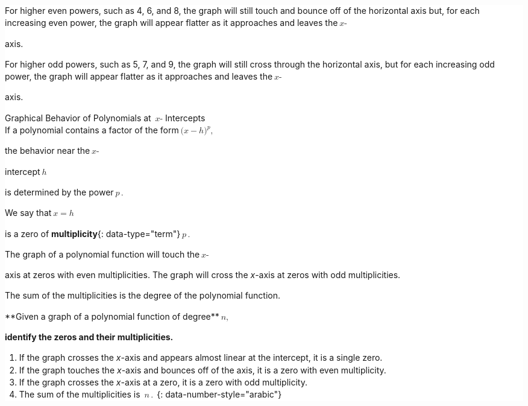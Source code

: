 For higher even powers, such as 4, 6, and 8, the graph will still touch and bounce off of the horizontal axis but, for each increasing even power, the graph will appear flatter as it approaches and leaves the<math xmlns="http://www.w3.org/1998/Math/MathML"> <mrow> <mtext> </mtext><mi>x</mi><mtext>-</mtext> </mrow> </math>

axis.

For higher odd powers, such as 5, 7, and 9, the graph will still cross through the horizontal axis, but for each increasing odd power, the graph will appear flatter as it approaches and leaves the<math xmlns="http://www.w3.org/1998/Math/MathML"> <mrow> <mtext> </mtext><mi>x</mi><mtext>-</mtext> </mrow> </math>

axis.

<div data-type="note" data-has-label="true" data-label="" markdown="1">
<div data-type="title">
Graphical Behavior of Polynomials at
<math xmlns="http://www.w3.org/1998/Math/MathML"> <mrow> <mtext> </mtext><mi>x</mi><mtext>-</mtext> </mrow> </math>
Intercepts
</div>
If a polynomial contains a factor of the form<math xmlns="http://www.w3.org/1998/Math/MathML"> <mrow> <mtext> </mtext><msup> <mrow> <mo stretchy="false">(</mo><mi>x</mi><mo>−</mo><mi>h</mi><mo stretchy="false">)</mo> </mrow> <mi>p</mi> </msup> <mo>,</mo><mtext> </mtext> </mrow> </math>

the behavior near the<math xmlns="http://www.w3.org/1998/Math/MathML"> <mrow> <mtext> </mtext><mi>x</mi><mtext>-</mtext> </mrow> </math>

intercept<math xmlns="http://www.w3.org/1998/Math/MathML"> <mrow> <mtext> </mtext><mi>h</mi><mtext> </mtext> </mrow> </math>

is determined by the power<math xmlns="http://www.w3.org/1998/Math/MathML"> <mrow> <mtext> </mtext><mi>p</mi><mo>.</mo><mtext> </mtext> </mrow> </math>

We say that<math xmlns="http://www.w3.org/1998/Math/MathML"> <mrow> <mtext> </mtext><mi>x</mi><mo>=</mo><mi>h</mi><mtext> </mtext> </mrow> </math>

is a zero of **multiplicity**{: data-type="term"}<math xmlns="http://www.w3.org/1998/Math/MathML"> <mrow> <mtext> </mtext><mi>p</mi><mo>.</mo> </mrow> </math>

The graph of a polynomial function will touch the<math xmlns="http://www.w3.org/1998/Math/MathML"> <mrow> <mtext> </mtext><mi>x</mi><mtext>-</mtext> </mrow> </math>

axis at zeros with even multiplicities. The graph will cross the *x*-axis at zeros with odd multiplicities.

The sum of the multiplicities is the degree of the polynomial function.

</div>

<div data-type="note" data-has-label="true" class="precalculus howto" data-label="How To" markdown="1">
**Given a graph of a polynomial function of degree**<math xmlns="http://www.w3.org/1998/Math/MathML"> <mrow> <mtext> </mtext><mi>n</mi><mo>,</mo><mtext> </mtext> </mrow> </math>

**identify the zeros and their multiplicities.**

1.  If the graph crosses the *x*-axis and appears almost linear at the intercept, it is a single zero.
2.  If the graph touches the *x*-axis and bounces off of the axis, it is a zero with even multiplicity.
3.  If the graph crosses the *x*-axis at a zero, it is a zero with odd multiplicity.
4.  The sum of the multiplicities is
    <math xmlns="http://www.w3.org/1998/Math/MathML"> <mrow> <mtext> </mtext><mi>n</mi><mo>.</mo> </mrow> </math>
{: data-number-style="arabic"}

